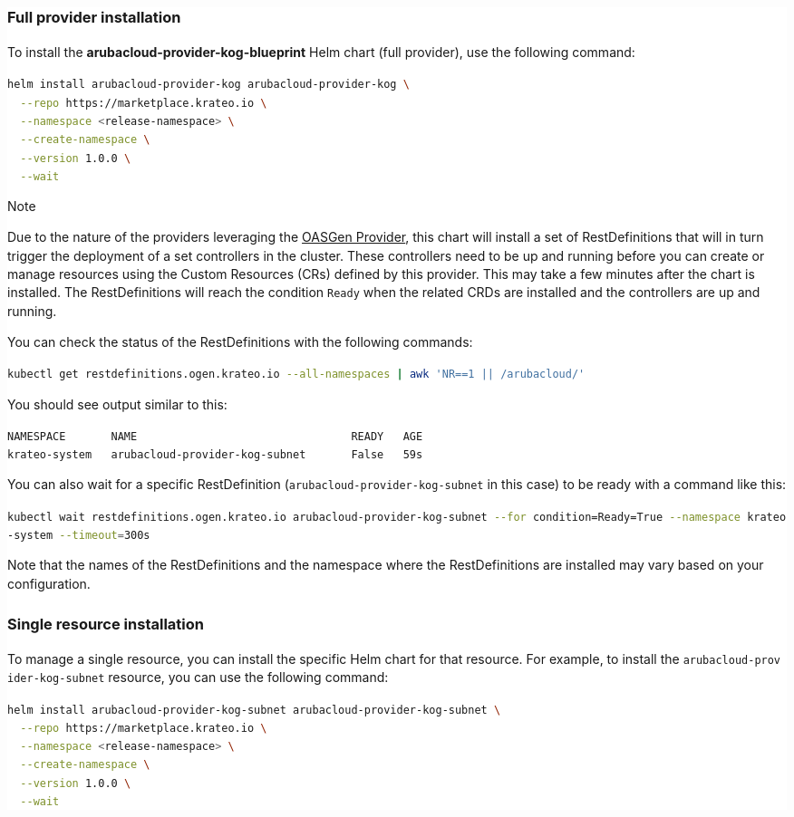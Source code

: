### Full provider installation

To install the **arubacloud-provider-kog-blueprint** Helm chart (full provider), use the following command:

```sh
helm install arubacloud-provider-kog arubacloud-provider-kog \
  --repo https://marketplace.krateo.io \
  --namespace <release-namespace> \
  --create-namespace \
  --version 1.0.0 \
  --wait
```

> [!NOTE]
> Due to the nature of the providers leveraging the [OASGen Provider](https://github.com/krateoplatformops/oasgen-provider), this chart will install a set of RestDefinitions that will in turn trigger the deployment of a set controllers in the cluster. These controllers need to be up and running before you can create or manage resources using the Custom Resources (CRs) defined by this provider. This may take a few minutes after the chart is installed. The RestDefinitions will reach the condition `Ready` when the related CRDs are installed and the controllers are up and running.

You can check the status of the RestDefinitions with the following commands:

```sh
kubectl get restdefinitions.ogen.krateo.io --all-namespaces | awk 'NR==1 || /arubacloud/'
```
You should see output similar to this:
```sh
NAMESPACE       NAME                                 READY   AGE
krateo-system   arubacloud-provider-kog-subnet       False   59s
```

You can also wait for a specific RestDefinition (`arubacloud-provider-kog-subnet` in this case) to be ready with a command like this:
```sh
kubectl wait restdefinitions.ogen.krateo.io arubacloud-provider-kog-subnet --for condition=Ready=True --namespace krateo-system --timeout=300s
```

Note that the names of the RestDefinitions and the namespace where the RestDefinitions are installed may vary based on your configuration.

### Single resource installation

To manage a single resource, you can install the specific Helm chart for that resource. For example, to install the `arubacloud-provider-kog-subnet` resource, you can use the following command:

```sh
helm install arubacloud-provider-kog-subnet arubacloud-provider-kog-subnet \
  --repo https://marketplace.krateo.io \
  --namespace <release-namespace> \
  --create-namespace \
  --version 1.0.0 \
  --wait
```
